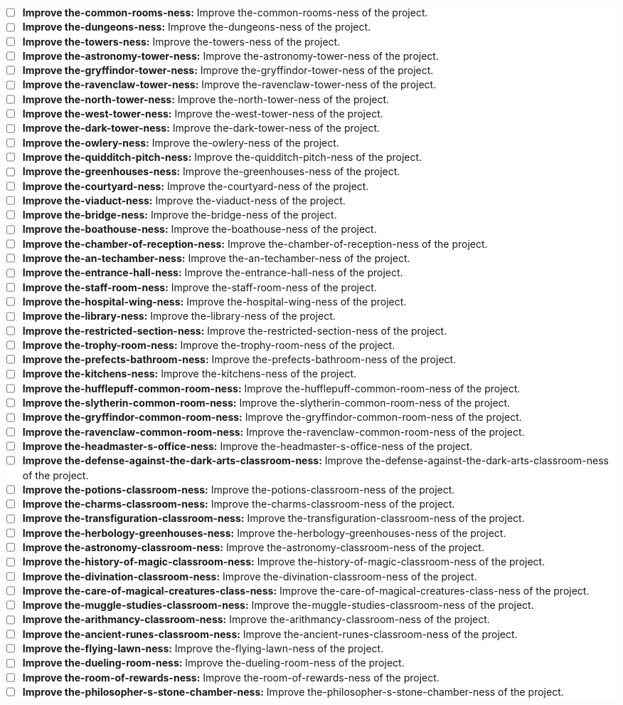 - [ ] **Improve the-common-rooms-ness:** Improve the-common-rooms-ness of the project.
- [ ] **Improve the-dungeons-ness:** Improve the-dungeons-ness of the project.
- [ ] **Improve the-towers-ness:** Improve the-towers-ness of the project.
- [ ] **Improve the-astronomy-tower-ness:** Improve the-astronomy-tower-ness of the project.
- [ ] **Improve the-gryffindor-tower-ness:** Improve the-gryffindor-tower-ness of the project.
- [ ] **Improve the-ravenclaw-tower-ness:** Improve the-ravenclaw-tower-ness of the project.
- [ ] **Improve the-north-tower-ness:** Improve the-north-tower-ness of the project.
- [ ] **Improve the-west-tower-ness:** Improve the-west-tower-ness of the project.
- [ ] **Improve the-dark-tower-ness:** Improve the-dark-tower-ness of the project.
- [ ] **Improve the-owlery-ness:** Improve the-owlery-ness of the project.
- [ ] **Improve the-quidditch-pitch-ness:** Improve the-quidditch-pitch-ness of the project.
- [ ] **Improve the-greenhouses-ness:** Improve the-greenhouses-ness of the project.
- [ ] **Improve the-courtyard-ness:** Improve the-courtyard-ness of the project.
- [ ] **Improve the-viaduct-ness:** Improve the-viaduct-ness of the project.
- [ ] **Improve the-bridge-ness:** Improve the-bridge-ness of the project.
- [ ] **Improve the-boathouse-ness:** Improve the-boathouse-ness of the project.
- [ ] **Improve the-chamber-of-reception-ness:** Improve the-chamber-of-reception-ness of the project.
- [ ] **Improve the-an-techamber-ness:** Improve the-an-techamber-ness of the project.
- [ ] **Improve the-entrance-hall-ness:** Improve the-entrance-hall-ness of the project.
- [ ] **Improve the-staff-room-ness:** Improve the-staff-room-ness of the project.
- [ ] **Improve the-hospital-wing-ness:** Improve the-hospital-wing-ness of the project.
- [ ] **Improve the-library-ness:** Improve the-library-ness of the project.
- [ ] **Improve the-restricted-section-ness:** Improve the-restricted-section-ness of the project.
- [ ] **Improve the-trophy-room-ness:** Improve the-trophy-room-ness of the project.
- [ ] **Improve the-prefects-bathroom-ness:** Improve the-prefects-bathroom-ness of the project.
- [ ] **Improve the-kitchens-ness:** Improve the-kitchens-ness of the project.
- [ ] **Improve the-hufflepuff-common-room-ness:** Improve the-hufflepuff-common-room-ness of the project.
- [ ] **Improve the-slytherin-common-room-ness:** Improve the-slytherin-common-room-ness of the project.
- [ ] **Improve the-gryffindor-common-room-ness:** Improve the-gryffindor-common-room-ness of the project.
- [ ] **Improve the-ravenclaw-common-room-ness:** Improve the-ravenclaw-common-room-ness of the project.
- [ ] **Improve the-headmaster-s-office-ness:** Improve the-headmaster-s-office-ness of the project.
- [ ] **Improve the-defense-against-the-dark-arts-classroom-ness:** Improve the-defense-against-the-dark-arts-classroom-ness of the project.
- [ ] **Improve the-potions-classroom-ness:** Improve the-potions-classroom-ness of the project.
- [ ] **Improve the-charms-classroom-ness:** Improve the-charms-classroom-ness of the project.
- [ ] **Improve the-transfiguration-classroom-ness:** Improve the-transfiguration-classroom-ness of the project.
- [ ] **Improve the-herbology-greenhouses-ness:** Improve the-herbology-greenhouses-ness of the project.
- [ ] **Improve the-astronomy-classroom-ness:** Improve the-astronomy-classroom-ness of the project.
- [ ] **Improve the-history-of-magic-classroom-ness:** Improve the-history-of-magic-classroom-ness of the project.
- [ ] **Improve the-divination-classroom-ness:** Improve the-divination-classroom-ness of the project.
- [ ] **Improve the-care-of-magical-creatures-class-ness:** Improve the-care-of-magical-creatures-class-ness of the project.
- [ ] **Improve the-muggle-studies-classroom-ness:** Improve the-muggle-studies-classroom-ness of the project.
- [ ] **Improve the-arithmancy-classroom-ness:** Improve the-arithmancy-classroom-ness of the project.
- [ ] **Improve the-ancient-runes-classroom-ness:** Improve the-ancient-runes-classroom-ness of the project.
- [ ] **Improve the-flying-lawn-ness:** Improve the-flying-lawn-ness of the project.
- [ ] **Improve the-dueling-room-ness:** Improve the-dueling-room-ness of the project.
- [ ] **Improve the-room-of-rewards-ness:** Improve the-room-of-rewards-ness of the project.
- [ ] **Improve the-philosopher-s-stone-chamber-ness:** Improve the-philosopher-s-stone-chamber-ness of the project.